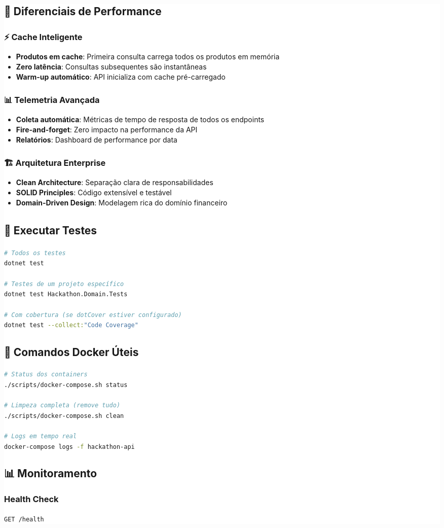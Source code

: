 ## 🚀 **Diferenciais de Performance**

### ⚡ **Cache Inteligente**
- **Produtos em cache**: Primeira consulta carrega todos os produtos em memória
- **Zero latência**: Consultas subsequentes são instantâneas
- **Warm-up automático**: API inicializa com cache pré-carregado

### 📊 **Telemetria Avançada**
- **Coleta automática**: Métricas de tempo de resposta de todos os endpoints
- **Fire-and-forget**: Zero impacto na performance da API
- **Relatórios**: Dashboard de performance por data

### 🏗️ **Arquitetura Enterprise**
- **Clean Architecture**: Separação clara de responsabilidades
- **SOLID Principles**: Código extensível e testável
- **Domain-Driven Design**: Modelagem rica do domínio financeiro

## 🧪 **Executar Testes**

```bash
# Todos os testes
dotnet test

# Testes de um projeto específico
dotnet test Hackathon.Domain.Tests

# Com cobertura (se dotCover estiver configurado)
dotnet test --collect:"Code Coverage"
```

## 🐳 **Comandos Docker Úteis**

```bash
# Status dos containers
./scripts/docker-compose.sh status

# Limpeza completa (remove tudo)
./scripts/docker-compose.sh clean

# Logs em tempo real
docker-compose logs -f hackathon-api
```

## 📊 **Monitoramento**

### Health Check
```http
GET /health
```
